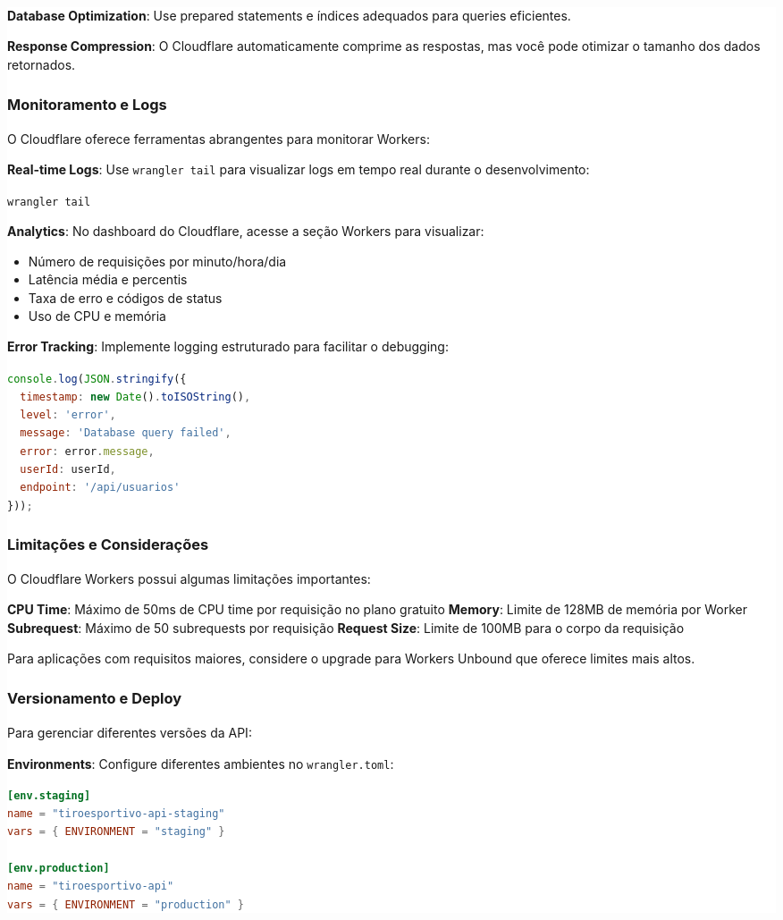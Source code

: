 **Database Optimization**: Use prepared statements e índices adequados para queries eficientes.

**Response Compression**: O Cloudflare automaticamente comprime as respostas, mas você pode otimizar o tamanho dos dados retornados.

### Monitoramento e Logs

O Cloudflare oferece ferramentas abrangentes para monitorar Workers:

**Real-time Logs**: Use `wrangler tail` para visualizar logs em tempo real durante o desenvolvimento:

```bash
wrangler tail
```

**Analytics**: No dashboard do Cloudflare, acesse a seção Workers para visualizar:
- Número de requisições por minuto/hora/dia
- Latência média e percentis
- Taxa de erro e códigos de status
- Uso de CPU e memória

**Error Tracking**: Implemente logging estruturado para facilitar o debugging:

```javascript
console.log(JSON.stringify({
  timestamp: new Date().toISOString(),
  level: 'error',
  message: 'Database query failed',
  error: error.message,
  userId: userId,
  endpoint: '/api/usuarios'
}));
```

### Limitações e Considerações

O Cloudflare Workers possui algumas limitações importantes:

**CPU Time**: Máximo de 50ms de CPU time por requisição no plano gratuito
**Memory**: Limite de 128MB de memória por Worker
**Subrequest**: Máximo de 50 subrequests por requisição
**Request Size**: Limite de 100MB para o corpo da requisição

Para aplicações com requisitos maiores, considere o upgrade para Workers Unbound que oferece limites mais altos.

### Versionamento e Deploy

Para gerenciar diferentes versões da API:

**Environments**: Configure diferentes ambientes no `wrangler.toml`:

```toml
[env.staging]
name = "tiroesportivo-api-staging"
vars = { ENVIRONMENT = "staging" }

[env.production]
name = "tiroesportivo-api"
vars = { ENVIRONMENT = "production" }
```
